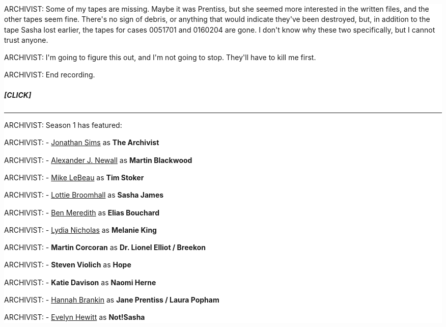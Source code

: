 <span class="archivist">ARCHIVIST: Some of my tapes are missing. Maybe it was Prentiss, but she seemed more interested in the written files, and the other tapes seem fine. There's no sign of debris, or anything that would indicate they've been destroyed, but, in addition to the tape Sasha lost earlier, the tapes for cases 0051701 and 0160204 are gone. I don't know why these two specifically, but I cannot trust anyone.</span>

<span class="archivist">ARCHIVIST: I'm going to figure this out, and I'm not going to stop. They'll have to kill me first.</span>

<span class="archivist">ARCHIVIST: End recording.</span>

##### [CLICK]


------


<span class="archivist">ARCHIVIST: Season 1 has featured:</span>

<span class="archivist">ARCHIVIST: - [Jonathan Sims](https://jonathan-sims.com/) as __The Archivist__</span>

<span class="archivist">ARCHIVIST: - [Alexander J. Newall](https://alexanderjnewall.com/) as __Martin Blackwood__</span>

<span class="archivist">ARCHIVIST: - [Mike LeBeau](https://twitter.com/mikey_scamp) as __Tim Stoker__</span>

<span class="archivist">ARCHIVIST: - [Lottie Broomhall](https://twitter.com/Broom_O_Doom) as __Sasha James__</span>

<span class="archivist">ARCHIVIST: - [Ben Meredith](http://rustyquill.com/ben-meredith/) as __Elias Bouchard__</span>

<span class="archivist">ARCHIVIST: - [Lydia Nicholas](https://twitter.com/lydnicholas) as __Melanie King__</span>

<span class="archivist">ARCHIVIST: - __Martin Corcoran__ as __Dr. Lionel Elliot / Breekon__</span>

<span class="archivist">ARCHIVIST: - __Steven Violich__ as __Hope__</span>

<span class="archivist">ARCHIVIST: - __Katie Davison__ as __Naomi Herne__</span>

<span class="archivist">ARCHIVIST: - [Hannah Brankin](http://rustyquill.com/hannah-brankin/) as __Jane Prentiss / Laura Popham__</span>

<span class="archivist">ARCHIVIST: - [Evelyn Hewitt](https://twitter.com/Evelyn_Hewett) as __Not!Sasha__</span>